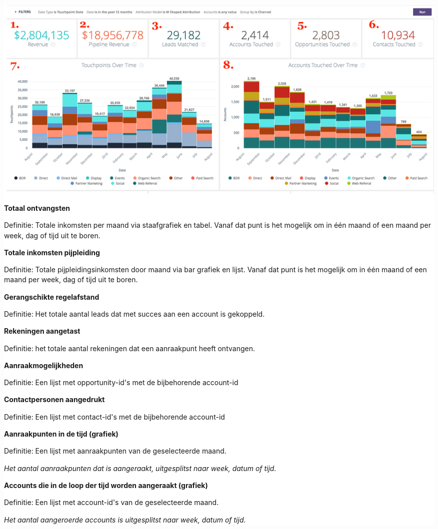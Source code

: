 ![](assets/9-1.png)

**Totaal ontvangsten**

Definitie: Totale inkomsten per maand via staafgrafiek en tabel. Vanaf dat punt is het mogelijk om in één maand of een maand per week, dag of tijd uit te boren.

**Totale inkomsten pijpleiding**

Definitie: Totale pijpleidingsinkomsten door maand via bar grafiek en lijst. Vanaf dat punt is het mogelijk om in één maand of een maand per week, dag of tijd uit te boren.

**Gerangschikte regelafstand**

Definitie: Het totale aantal leads dat met succes aan een account is gekoppeld.

**Rekeningen aangetast**

Definitie: het totale aantal rekeningen dat een aanraakpunt heeft ontvangen.

**Aanraakmogelijkheden**

Definitie: Een lijst met opportunity-id&#39;s met de bijbehorende account-id

**Contactpersonen aangedrukt**

Definitie: Een lijst met contact-id&#39;s met de bijbehorende account-id

**Aanraakpunten in de tijd (grafiek)**

Definitie: Een lijst met aanraakpunten van de geselecteerde maand.

_Het aantal aanraakpunten dat is aangeraakt, uitgesplitst naar week, datum of tijd._

**Accounts die in de loop der tijd worden aangeraakt (grafiek)**

Definitie: Een lijst met account-id&#39;s van de geselecteerde maand.

_Het aantal aangeroerde accounts is uitgesplitst naar week, datum of tijd._
